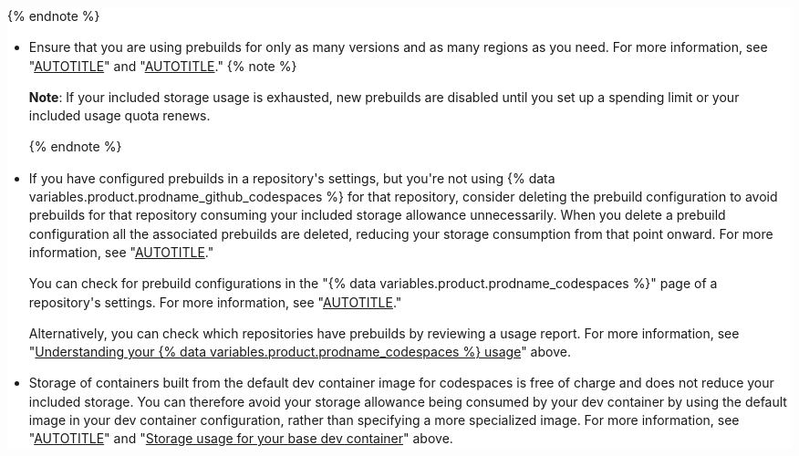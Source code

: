  {% endnote %}
* Ensure that you are using prebuilds for only as many versions and as many regions as you need. For more information, see "[AUTOTITLE](/codespaces/prebuilding-your-codespaces/about-github-codespaces-prebuilds)" and "[AUTOTITLE](/billing/managing-billing-for-github-codespaces/about-billing-for-github-codespaces#about-billing-for-codespaces-prebuilds)."
  {% note %}

  **Note**: If your included storage usage is exhausted, new prebuilds are disabled until you set up a spending limit or your included usage quota renews.

  {% endnote %}
* If you have configured prebuilds in a repository's settings, but you're not using {% data variables.product.prodname_github_codespaces %} for that repository, consider deleting the prebuild configuration to avoid prebuilds for that repository consuming your included storage allowance unnecessarily. When you delete a prebuild configuration all the associated prebuilds are deleted, reducing your storage consumption from that point onward. For more information, see "[AUTOTITLE](/codespaces/prebuilding-your-codespaces/managing-prebuilds#deleting-a-prebuild-configuration)."

  You can check for prebuild configurations in the "{% data variables.product.prodname_codespaces %}" page of a repository's settings. For more information, see "[AUTOTITLE](/codespaces/prebuilding-your-codespaces/configuring-prebuilds#configuring-prebuilds)."

  Alternatively, you can check which repositories have prebuilds by reviewing a usage report. For more information, see "[Understanding your {% data variables.product.prodname_codespaces %} usage](#understanding-your-codespaces-usage)" above.
* Storage of containers built from the default dev container image for codespaces is free of charge and does not reduce your included storage. You can therefore avoid your storage allowance being consumed by your dev container by using the default image in your dev container configuration, rather than specifying a more specialized image. For more information, see "[AUTOTITLE](/codespaces/setting-up-your-project-for-codespaces/adding-a-dev-container-configuration/introduction-to-dev-containers#using-the-default-dev-container-configuration)" and "[Storage usage for your base dev container](#storage-usage-for-your-base-dev-container)" above.

